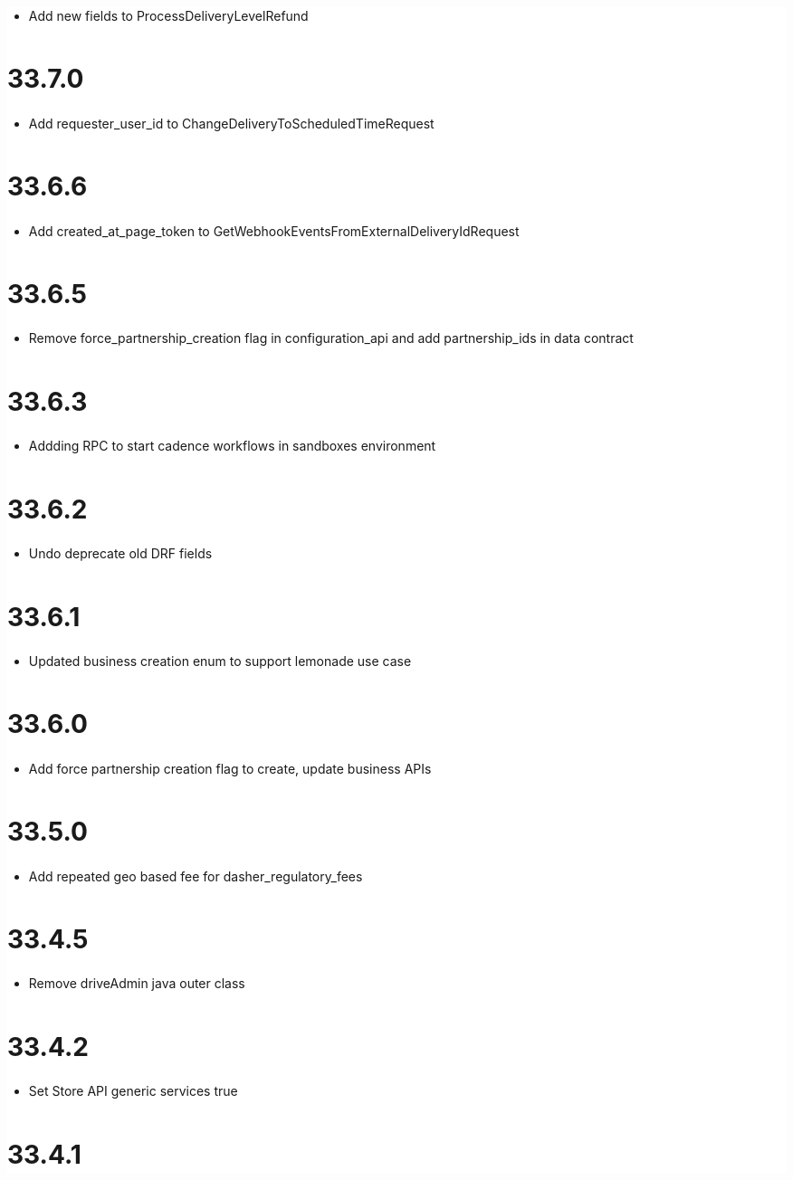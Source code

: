 - Add new fields to ProcessDeliveryLevelRefund

# 33.7.0

- Add requester_user_id to ChangeDeliveryToScheduledTimeRequest

# 33.6.6

- Add created_at_page_token to GetWebhookEventsFromExternalDeliveryIdRequest

# 33.6.5

- Remove force_partnership_creation flag in configuration_api and add partnership_ids in data contract

# 33.6.3

- Addding RPC to start cadence workflows in sandboxes environment

# 33.6.2

- Undo deprecate old DRF fields

# 33.6.1

- Updated business creation enum to support lemonade use case

# 33.6.0

- Add force partnership creation flag to create, update business APIs

# 33.5.0

- Add repeated geo based fee for dasher_regulatory_fees

# 33.4.5

- Remove driveAdmin java outer class

# 33.4.2

- Set Store API generic services true

# 33.4.1
